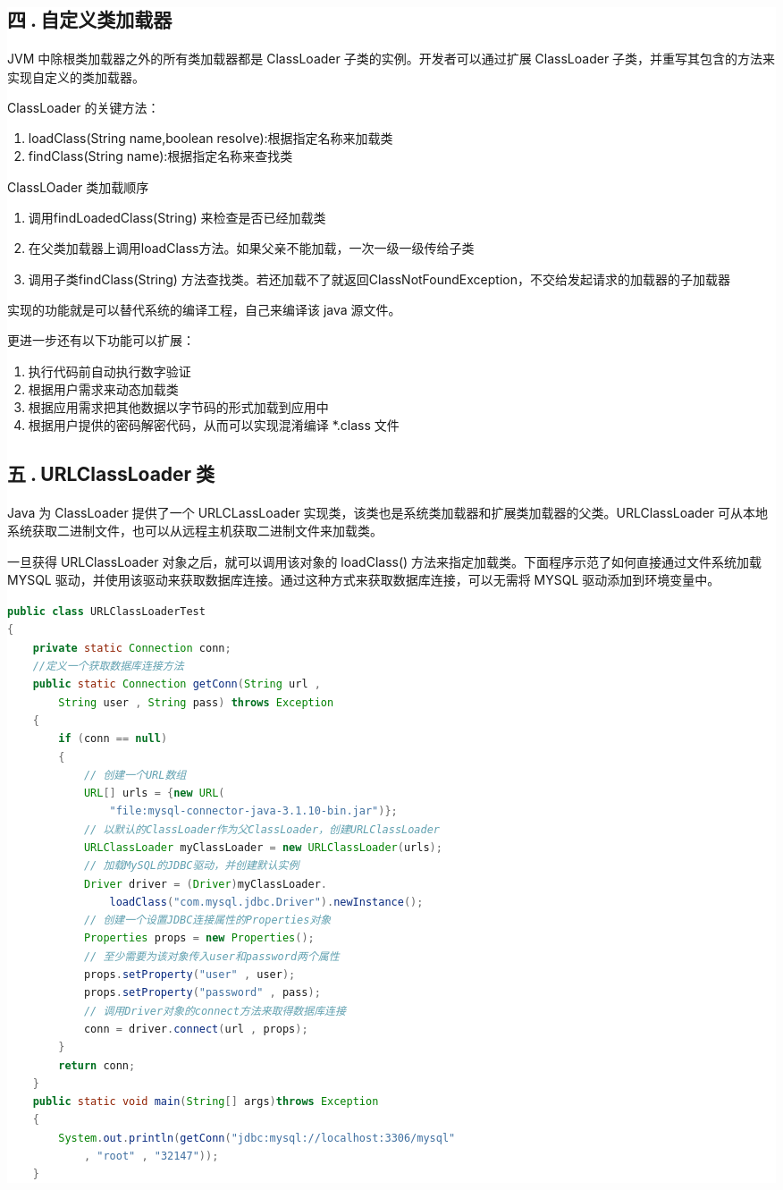 
## 四 . 自定义类加载器

JVM 中除根类加载器之外的所有类加载器都是 ClassLoader 子类的实例。开发者可以通过扩展 ClassLoader 子类，并重写其包含的方法来实现自定义的类加载器。

ClassLoader 的关键方法：

1. loadClass(String name,boolean resolve):根据指定名称来加载类
2. findClass(String name):根据指定名称来查找类

ClassLOader 类加载顺序

1. 调用findLoadedClass(String) 来检查是否已经加载类

2. 在父类加载器上调用loadClass方法。如果父亲不能加载，一次一级一级传给子类

3. 调用子类findClass(String) 方法查找类。若还加载不了就返回ClassNotFoundException，不交给发起请求的加载器的子加载器

实现的功能就是可以替代系统的编译工程，自己来编译该 java 源文件。

更进一步还有以下功能可以扩展：

1. 执行代码前自动执行数字验证
2. 根据用户需求来动态加载类
3. 根据应用需求把其他数据以字节码的形式加载到应用中
4. 根据用户提供的密码解密代码，从而可以实现混淆编译 *.class 文件

## 五 . URLClassLoader 类

Java 为 ClassLoader 提供了一个 URLCLassLoader 实现类，该类也是系统类加载器和扩展类加载器的父类。URLClassLoader 可从本地系统获取二进制文件，也可以从远程主机获取二进制文件来加载类。

一旦获得 URLClassLoader 对象之后，就可以调用该对象的 loadClass() 方法来指定加载类。下面程序示范了如何直接通过文件系统加载 MYSQL 驱动，并使用该驱动来获取数据库连接。通过这种方式来获取数据库连接，可以无需将 MYSQL 驱动添加到环境变量中。

``` java
public class URLClassLoaderTest
{
	private static Connection conn;
	//定义一个获取数据库连接方法
	public static Connection getConn(String url , 
		String user , String pass) throws Exception
	{
		if (conn == null)
		{
			// 创建一个URL数组
			URL[] urls = {new URL(
				"file:mysql-connector-java-3.1.10-bin.jar")};
			// 以默认的ClassLoader作为父ClassLoader，创建URLClassLoader
			URLClassLoader myClassLoader = new URLClassLoader(urls);
			// 加载MySQL的JDBC驱动，并创建默认实例
			Driver driver = (Driver)myClassLoader.
				loadClass("com.mysql.jdbc.Driver").newInstance();
			// 创建一个设置JDBC连接属性的Properties对象
			Properties props = new Properties();
			// 至少需要为该对象传入user和password两个属性
			props.setProperty("user" , user);
			props.setProperty("password" , pass);
			// 调用Driver对象的connect方法来取得数据库连接
			conn = driver.connect(url , props);
		}
		return conn;
	}
	public static void main(String[] args)throws Exception
	{
		System.out.println(getConn("jdbc:mysql://localhost:3306/mysql"
			, "root" , "32147"));
	}
```